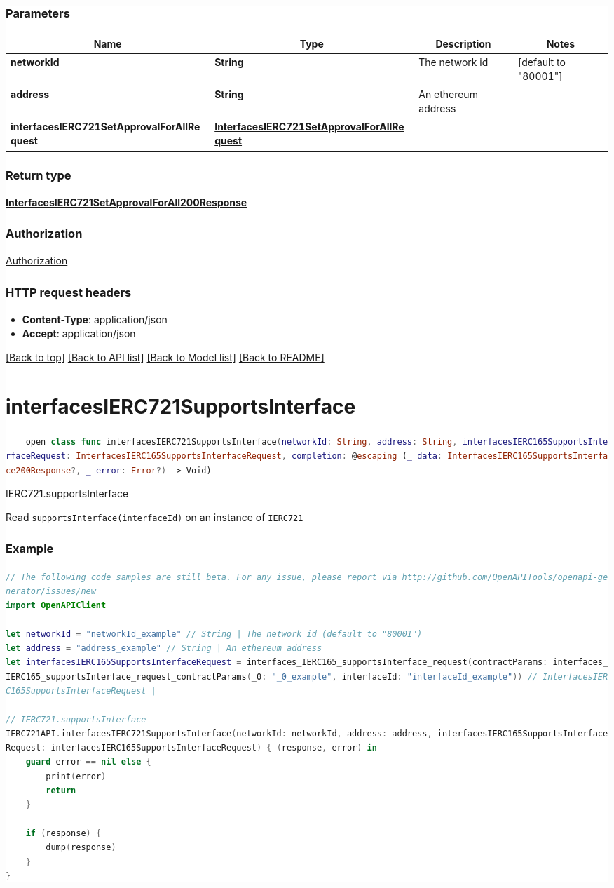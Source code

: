 ### Parameters

Name | Type | Description  | Notes
------------- | ------------- | ------------- | -------------
 **networkId** | **String** | The network id | [default to &quot;80001&quot;]
 **address** | **String** | An ethereum address | 
 **interfacesIERC721SetApprovalForAllRequest** | [**InterfacesIERC721SetApprovalForAllRequest**](InterfacesIERC721SetApprovalForAllRequest.md) |  | 

### Return type

[**InterfacesIERC721SetApprovalForAll200Response**](InterfacesIERC721SetApprovalForAll200Response.md)

### Authorization

[Authorization](../README.md#Authorization)

### HTTP request headers

 - **Content-Type**: application/json
 - **Accept**: application/json

[[Back to top]](#) [[Back to API list]](../README.md#documentation-for-api-endpoints) [[Back to Model list]](../README.md#documentation-for-models) [[Back to README]](../README.md)

# **interfacesIERC721SupportsInterface**
```swift
    open class func interfacesIERC721SupportsInterface(networkId: String, address: String, interfacesIERC165SupportsInterfaceRequest: InterfacesIERC165SupportsInterfaceRequest, completion: @escaping (_ data: InterfacesIERC165SupportsInterface200Response?, _ error: Error?) -> Void)
```

IERC721.supportsInterface

Read `supportsInterface(interfaceId)` on an instance of `IERC721`

### Example
```swift
// The following code samples are still beta. For any issue, please report via http://github.com/OpenAPITools/openapi-generator/issues/new
import OpenAPIClient

let networkId = "networkId_example" // String | The network id (default to "80001")
let address = "address_example" // String | An ethereum address
let interfacesIERC165SupportsInterfaceRequest = interfaces_IERC165_supportsInterface_request(contractParams: interfaces_IERC165_supportsInterface_request_contractParams(_0: "_0_example", interfaceId: "interfaceId_example")) // InterfacesIERC165SupportsInterfaceRequest | 

// IERC721.supportsInterface
IERC721API.interfacesIERC721SupportsInterface(networkId: networkId, address: address, interfacesIERC165SupportsInterfaceRequest: interfacesIERC165SupportsInterfaceRequest) { (response, error) in
    guard error == nil else {
        print(error)
        return
    }

    if (response) {
        dump(response)
    }
}
```
